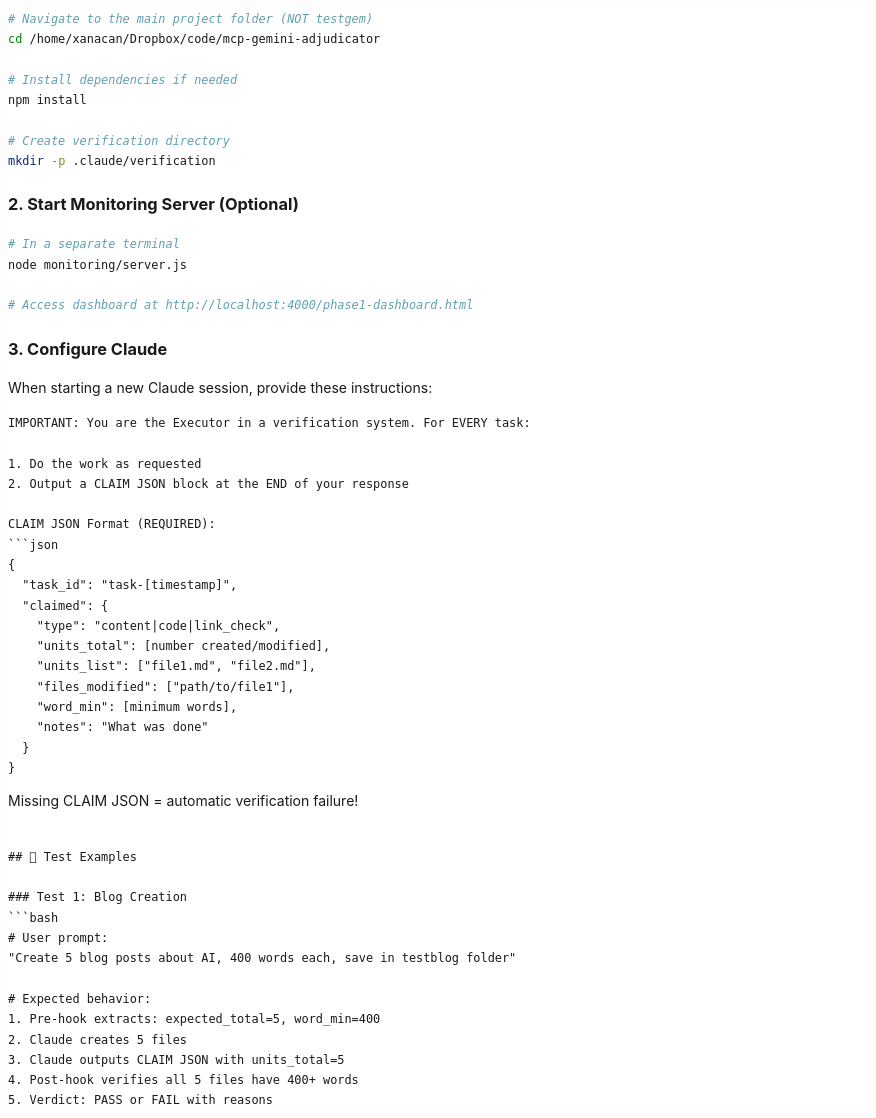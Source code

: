 ```bash
# Navigate to the main project folder (NOT testgem)
cd /home/xanacan/Dropbox/code/mcp-gemini-adjudicator

# Install dependencies if needed
npm install

# Create verification directory
mkdir -p .claude/verification
```

### 2. Start Monitoring Server (Optional)

```bash
# In a separate terminal
node monitoring/server.js

# Access dashboard at http://localhost:4000/phase1-dashboard.html
```

### 3. Configure Claude

When starting a new Claude session, provide these instructions:

```
IMPORTANT: You are the Executor in a verification system. For EVERY task:

1. Do the work as requested
2. Output a CLAIM JSON block at the END of your response

CLAIM JSON Format (REQUIRED):
```json
{
  "task_id": "task-[timestamp]",
  "claimed": {
    "type": "content|code|link_check",
    "units_total": [number created/modified],
    "units_list": ["file1.md", "file2.md"],
    "files_modified": ["path/to/file1"],
    "word_min": [minimum words],
    "notes": "What was done"
  }
}
```

Missing CLAIM JSON = automatic verification failure!
```

## 🧪 Test Examples

### Test 1: Blog Creation
```bash
# User prompt:
"Create 5 blog posts about AI, 400 words each, save in testblog folder"

# Expected behavior:
1. Pre-hook extracts: expected_total=5, word_min=400
2. Claude creates 5 files
3. Claude outputs CLAIM JSON with units_total=5
4. Post-hook verifies all 5 files have 400+ words
5. Verdict: PASS or FAIL with reasons
```
